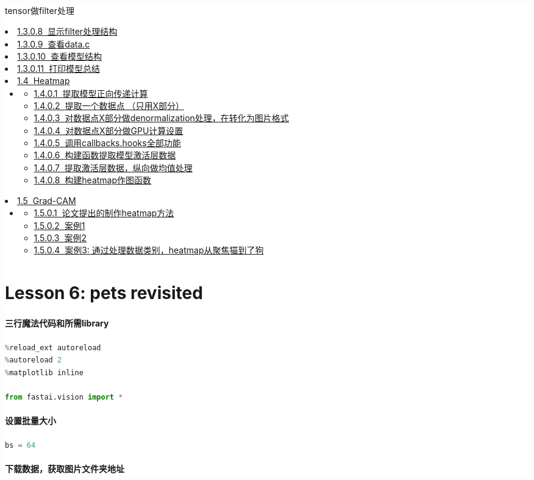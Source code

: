 tensor做filter处理</a></span></li><li><span><a href="#显示filter处理结构" data-toc-modified-id="显示filter处理结构-1.3.0.8"><span class="toc-item-num">1.3.0.8&nbsp;&nbsp;</span>显示filter处理结构</a></span></li><li><span><a href="#查看data.c" data-toc-modified-id="查看data.c-1.3.0.9"><span class="toc-item-num">1.3.0.9&nbsp;&nbsp;</span>查看data.c</a></span></li><li><span><a href="#查看模型结构" data-toc-modified-id="查看模型结构-1.3.0.10"><span class="toc-item-num">1.3.0.10&nbsp;&nbsp;</span>查看模型结构</a></span></li><li><span><a href="#打印模型总结" data-toc-modified-id="打印模型总结-1.3.0.11"><span class="toc-item-num">1.3.0.11&nbsp;&nbsp;</span>打印模型总结</a></span></li></ul></li></ul></li><li><span><a href="#Heatmap" data-toc-modified-id="Heatmap-1.4"><span class="toc-item-num">1.4&nbsp;&nbsp;</span>Heatmap</a></span><ul class="toc-item"><li><ul class="toc-item"><li><span><a href="#提取模型正向传递计算" data-toc-modified-id="提取模型正向传递计算-1.4.0.1"><span class="toc-item-num">1.4.0.1&nbsp;&nbsp;</span>提取模型正向传递计算</a></span></li><li><span><a href="#提取一个数据点-（只用X部分）" data-toc-modified-id="提取一个数据点-（只用X部分）-1.4.0.2"><span class="toc-item-num">1.4.0.2&nbsp;&nbsp;</span>提取一个数据点 （只用X部分）</a></span></li><li><span><a href="#对数据点X部分做denormalization处理，在转化为图片格式" data-toc-modified-id="对数据点X部分做denormalization处理，在转化为图片格式-1.4.0.3"><span class="toc-item-num">1.4.0.3&nbsp;&nbsp;</span>对数据点X部分做denormalization处理，在转化为图片格式</a></span></li><li><span><a href="#对数据点X部分做GPU计算设置" data-toc-modified-id="对数据点X部分做GPU计算设置-1.4.0.4"><span class="toc-item-num">1.4.0.4&nbsp;&nbsp;</span>对数据点X部分做GPU计算设置</a></span></li><li><span><a href="#调用callbacks.hooks全部功能" data-toc-modified-id="调用callbacks.hooks全部功能-1.4.0.5"><span class="toc-item-num">1.4.0.5&nbsp;&nbsp;</span>调用callbacks.hooks全部功能</a></span></li><li><span><a href="#构建函数提取模型激活层数据" data-toc-modified-id="构建函数提取模型激活层数据-1.4.0.6"><span class="toc-item-num">1.4.0.6&nbsp;&nbsp;</span>构建函数提取模型激活层数据</a></span></li><li><span><a href="#提取激活层数据，纵向做均值处理" data-toc-modified-id="提取激活层数据，纵向做均值处理-1.4.0.7"><span class="toc-item-num">1.4.0.7&nbsp;&nbsp;</span>提取激活层数据，纵向做均值处理</a></span></li><li><span><a href="#构建heatmap作图函数" data-toc-modified-id="构建heatmap作图函数-1.4.0.8"><span class="toc-item-num">1.4.0.8&nbsp;&nbsp;</span>构建heatmap作图函数</a></span></li></ul></li></ul></li><li><span><a href="#Grad-CAM" data-toc-modified-id="Grad-CAM-1.5"><span class="toc-item-num">1.5&nbsp;&nbsp;</span>Grad-CAM</a></span><ul class="toc-item"><li><ul class="toc-item"><li><span><a href="#论文提出的制作heatmap方法" data-toc-modified-id="论文提出的制作heatmap方法-1.5.0.1"><span class="toc-item-num">1.5.0.1&nbsp;&nbsp;</span>论文提出的制作heatmap方法</a></span></li><li><span><a href="#案例1" data-toc-modified-id="案例1-1.5.0.2"><span class="toc-item-num">1.5.0.2&nbsp;&nbsp;</span>案例1</a></span></li><li><span><a href="#案例2" data-toc-modified-id="案例2-1.5.0.3"><span class="toc-item-num">1.5.0.3&nbsp;&nbsp;</span>案例2</a></span></li><li><span><a href="#案例3:-通过处理数据类别，heatmap从聚焦猫到了狗" data-toc-modified-id="案例3:-通过处理数据类别，heatmap从聚焦猫到了狗-1.5.0.4"><span class="toc-item-num">1.5.0.4&nbsp;&nbsp;</span>案例3: 通过处理数据类别，heatmap从聚焦猫到了狗</a></span></li></ul></li></ul></li></ul></li></ul></div>

# Lesson 6: pets revisited

#### 三行魔法代码和所需library


```python
%reload_ext autoreload
%autoreload 2
%matplotlib inline

from fastai.vision import *
```

#### 设置批量大小


```python
bs = 64
```

#### 下载数据，获取图片文件夹地址
